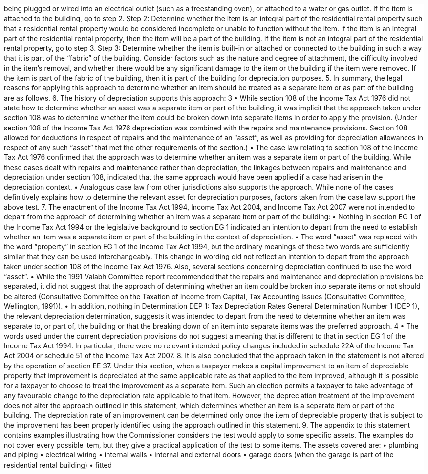 being plugged or wired into an electrical outlet (such as a freestanding oven), or attached to a water or gas outlet. If the item is attached to the building, go to step 2. Step 2: Determine whether the item is an integral part of the residential rental property such that a residential rental property would be considered incomplete or unable to function without the item. If the item is an integral part of the residential rental property, then the item will be a part of the building. If the item is not an integral part of the residential rental property, go to step 3. Step 3: Determine whether the item is built-in or attached or connected to the building in such a way that it is part of the “fabric” of the building. Consider factors such as the nature and degree of attachment, the difficulty involved in the item’s removal, and whether there would be any significant damage to the item or the building if the item were removed. If the item is part of the fabric of the building, then it is part of the building for depreciation purposes. 5. In summary, the legal reasons for applying this approach to determine whether an item should be treated as a separate item or as part of the building are as follows. 6. The history of depreciation supports this approach: 3 • While section 108 of the Income Tax Act 1976 did not state how to determine whether an asset was a separate item or part of the building, it was implicit that the approach taken under section 108 was to determine whether the item could be broken down into separate items in order to apply the provision. (Under section 108 of the Income Tax Act 1976 depreciation was combined with the repairs and maintenance provisions. Section 108 allowed for deductions in respect of repairs and the maintenance of an “asset”, as well as providing for depreciation allowances in respect of any such “asset” that met the other requirements of the section.) • The case law relating to section 108 of the Income Tax Act 1976 confirmed that the approach was to determine whether an item was a separate item or part of the building. While these cases dealt with repairs and maintenance rather than depreciation, the linkages between repairs and maintenance and depreciation under section 108, indicated that the same approach would have been applied if a case had arisen in the depreciation context. • Analogous case law from other jurisdictions also supports the approach. While none of the cases definitively explains how to determine the relevant asset for depreciation purposes, factors taken from the case law support the above test. 7. The enactment of the Income Tax Act 1994, Income Tax Act 2004, and Income Tax Act 2007 were not intended to depart from the approach of determining whether an item was a separate item or part of the building: • Nothing in section EG 1 of the Income Tax Act 1994 or the legislative background to section EG 1 indicated an intention to depart from the need to establish whether an item was a separate item or part of the building in the context of depreciation. • The word “asset” was replaced with the word “property” in section EG 1 of the Income Tax Act 1994, but the ordinary meanings of these two words are sufficiently similar that they can be used interchangeably. This change in wording did not reflect an intention to depart from the approach taken under section 108 of the Income Tax Act 1976. Also, several sections concerning depreciation continued to use the word “asset”. • While the 1991 Valabh Committee report recommended that the repairs and maintenance and depreciation provisions be separated, it did not suggest that the approach of determining whether an item could be broken into separate items or not should be altered (Consultative Committee on the Taxation of Income from Capital, Tax Accounting Issues (Consultative Committee, Wellington, 1991)). • In addition, nothing in Determination DEP 1: Tax Depreciation Rates General Determination Number 1 (DEP 1), the relevant depreciation determination, suggests it was intended to depart from the need to determine whether an item was separate to, or part of, the building or that the breaking down of an item into separate items was the preferred approach. 4 • The words used under the current depreciation provisions do not suggest a meaning that is different to that in section EG 1 of the Income Tax Act 1994. In particular, there were no relevant intended policy changes included in schedule 22A of the Income Tax Act 2004 or schedule 51 of the Income Tax Act 2007. 8. It is also concluded that the approach taken in the statement is not altered by the operation of section EE 37. Under this section, when a taxpayer makes a capital improvement to an item of depreciable property that improvement is depreciated at the same applicable rate as that applied to the item improved, although it is possible for a taxpayer to choose to treat the improvement as a separate item. Such an election permits a taxpayer to take advantage of any favourable change to the depreciation rate applicable to that item. However, the depreciation treatment of the improvement does not alter the approach outlined in this statement, which determines whether an item is a separate item or part of the building. The depreciation rate of an improvement can be determined only once the item of depreciable property that is subject to the improvement has been properly identified using the approach outlined in this statement. 9. The appendix to this statement contains examples illustrating how the Commissioner considers the test would apply to some specific assets. The examples do not cover every possible item, but they give a practical application of the test to some items. The assets covered are: • plumbing and piping • electrical wiring • internal walls • internal and external doors • garage doors (when the garage is part of the residential rental building) • fitted
